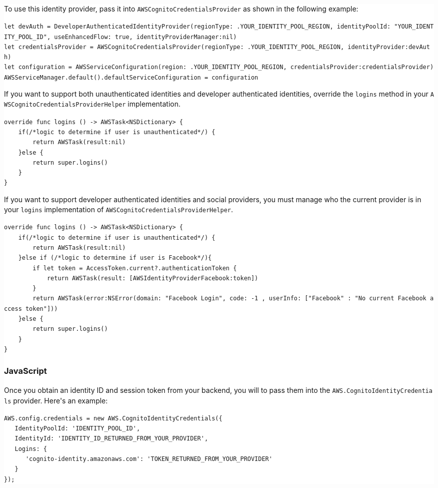 To use this identity provider, pass it into `AWSCognitoCredentialsProvider` as shown in the following example:

```
let devAuth = DeveloperAuthenticatedIdentityProvider(regionType: .YOUR_IDENTITY_POOL_REGION, identityPoolId: "YOUR_IDENTITY_POOL_ID", useEnhancedFlow: true, identityProviderManager:nil)
let credentialsProvider = AWSCognitoCredentialsProvider(regionType: .YOUR_IDENTITY_POOL_REGION, identityProvider:devAuth)
let configuration = AWSServiceConfiguration(region: .YOUR_IDENTITY_POOL_REGION, credentialsProvider:credentialsProvider)
AWSServiceManager.default().defaultServiceConfiguration = configuration
```

If you want to support both unauthenticated identities and developer authenticated identities, override the `logins` method in your `AWSCognitoCredentialsProviderHelper` implementation\.

```
override func logins () -> AWSTask<NSDictionary> {
    if(/*logic to determine if user is unauthenticated*/) {
        return AWSTask(result:nil)
    }else {
        return super.logins()
    }
}
```

If you want to support developer authenticated identities and social providers, you must manage who the current provider is in your `logins` implementation of `AWSCognitoCredentialsProviderHelper`\.

```
override func logins () -> AWSTask<NSDictionary> {
    if(/*logic to determine if user is unauthenticated*/) {
        return AWSTask(result:nil)
    }else if (/*logic to determine if user is Facebook*/){
        if let token = AccessToken.current?.authenticationToken {
            return AWSTask(result: [AWSIdentityProviderFacebook:token])
        }
        return AWSTask(error:NSError(domain: "Facebook Login", code: -1 , userInfo: ["Facebook" : "No current Facebook access token"]))
    }else {
        return super.logins()
    }
}
```

### JavaScript<a name="implement-id-provider-1.javascript"></a>

Once you obtain an identity ID and session token from your backend, you will to pass them into the `AWS.CognitoIdentityCredentials` provider\. Here's an example:

```
AWS.config.credentials = new AWS.CognitoIdentityCredentials({
   IdentityPoolId: 'IDENTITY_POOL_ID',
   IdentityId: 'IDENTITY_ID_RETURNED_FROM_YOUR_PROVIDER',
   Logins: {
      'cognito-identity.amazonaws.com': 'TOKEN_RETURNED_FROM_YOUR_PROVIDER'
   }
});
```
